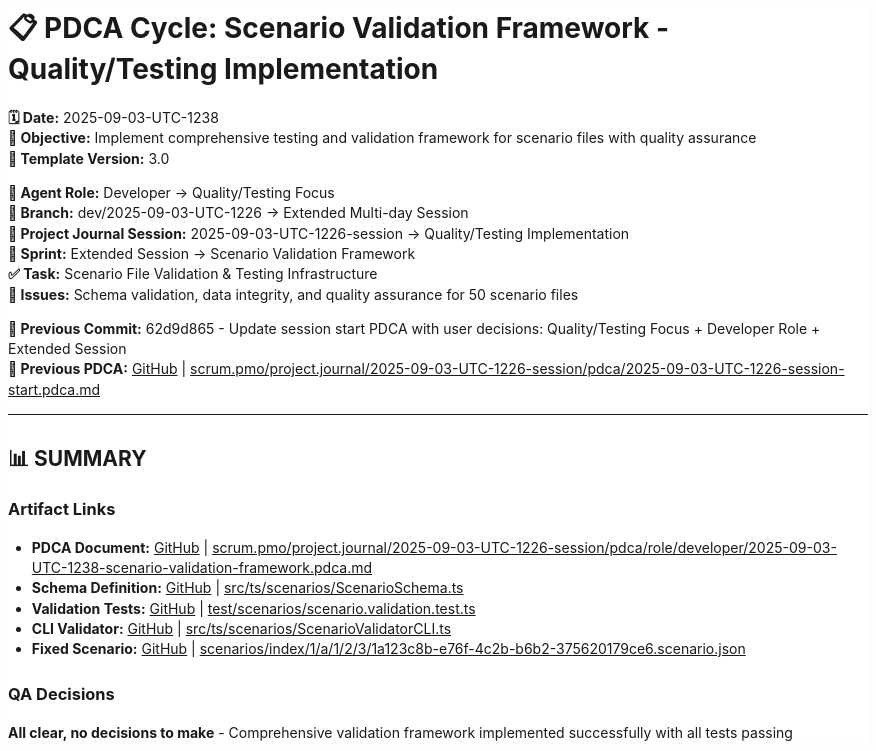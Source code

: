 # 📋 **PDCA Cycle: Scenario Validation Framework - Quality/Testing Implementation**

**🗓️ Date:** 2025-09-03-UTC-1238  
**🎯 Objective:** Implement comprehensive testing and validation framework for scenario files with quality assurance  
**🎯 Template Version:** 3.0  

**👤 Agent Role:** Developer → Quality/Testing Focus  
**👤 Branch:** dev/2025-09-03-UTC-1226 → Extended Multi-day Session  
**🎯 Project Journal Session:** 2025-09-03-UTC-1226-session → Quality/Testing Implementation  
**🎯 Sprint:** Extended Session → Scenario Validation Framework  
**✅ Task:** Scenario File Validation & Testing Infrastructure  
**🚨 Issues:** Schema validation, data integrity, and quality assurance for 50 scenario files  

**📎 Previous Commit:** 62d9d865 - Update session start PDCA with user decisions: Quality/Testing Focus + Developer Role + Extended Session  
**🔗 Previous PDCA:** [GitHub](https://github.com/Cerulean-Circle-GmbH/Web4Articles/blob/dev/2025-09-03-UTC-1226/scrum.pmo/project.journal/2025-09-03-UTC-1226-session/pdca/2025-09-03-UTC-1226-session-start.pdca.md) | [scrum.pmo/project.journal/2025-09-03-UTC-1226-session/pdca/2025-09-03-UTC-1226-session-start.pdca.md](scrum.pmo/project.journal/2025-09-03-UTC-1226-session/pdca/2025-09-03-UTC-1226-session-start.pdca.md)

---

## **📊 SUMMARY**

### **Artifact Links**
- **PDCA Document:** [GitHub](https://github.com/Cerulean-Circle-GmbH/Web4Articles/blob/dev/2025-09-03-UTC-1226/scrum.pmo/project.journal/2025-09-03-UTC-1226-session/pdca/role/developer/2025-09-03-UTC-1238-scenario-validation-framework.pdca.md) | [scrum.pmo/project.journal/2025-09-03-UTC-1226-session/pdca/role/developer/2025-09-03-UTC-1238-scenario-validation-framework.pdca.md](scrum.pmo/project.journal/2025-09-03-UTC-1226-session/pdca/role/developer/2025-09-03-UTC-1238-scenario-validation-framework.pdca.md)
- **Schema Definition:** [GitHub](https://github.com/Cerulean-Circle-GmbH/Web4Articles/blob/dev/2025-09-03-UTC-1226/src/ts/scenarios/ScenarioSchema.ts) | [src/ts/scenarios/ScenarioSchema.ts](src/ts/scenarios/ScenarioSchema.ts)
- **Validation Tests:** [GitHub](https://github.com/Cerulean-Circle-GmbH/Web4Articles/blob/dev/2025-09-03-UTC-1226/test/scenarios/scenario.validation.test.ts) | [test/scenarios/scenario.validation.test.ts](test/scenarios/scenario.validation.test.ts)
- **CLI Validator:** [GitHub](https://github.com/Cerulean-Circle-GmbH/Web4Articles/blob/dev/2025-09-03-UTC-1226/src/ts/scenarios/ScenarioValidatorCLI.ts) | [src/ts/scenarios/ScenarioValidatorCLI.ts](src/ts/scenarios/ScenarioValidatorCLI.ts)
- **Fixed Scenario:** [GitHub](https://github.com/Cerulean-Circle-GmbH/Web4Articles/blob/dev/2025-09-03-UTC-1226/scenarios/index/1/a/1/2/3/1a123c8b-e76f-4c2b-b6b2-375620179ce6.scenario.json) | [scenarios/index/1/a/1/2/3/1a123c8b-e76f-4c2b-b6b2-375620179ce6.scenario.json](scenarios/index/1/a/1/2/3/1a123c8b-e76f-4c2b-b6b2-375620179ce6.scenario.json)

### **QA Decisions**
**All clear, no decisions to make** - Comprehensive validation framework implemented successfully with all tests passing
